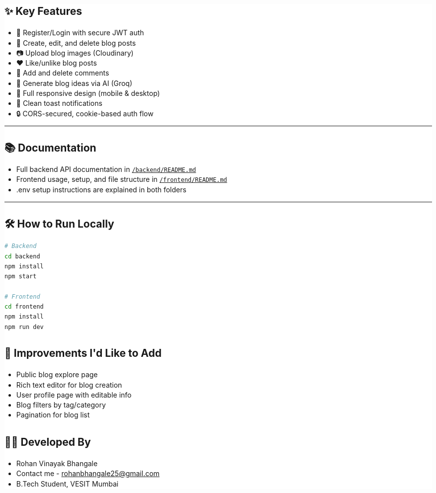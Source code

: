 ## ✨ Key Features

- 🔐 Register/Login with secure JWT auth
- 📝 Create, edit, and delete blog posts
- 📷 Upload blog images (Cloudinary)
- ❤️ Like/unlike blog posts
- 💬 Add and delete comments
- 🤖 Generate blog ideas via AI (Groq)
- 🔁 Full responsive design (mobile & desktop)
- 🍞 Clean toast notifications
- 🔒 CORS-secured, cookie-based auth flow

---

## 📚 Documentation

- Full backend API documentation in [`/backend/README.md`](./backend/README.md)
- Frontend usage, setup, and file structure in [`/frontend/README.md`](./frontend/README.md)
- .env setup instructions are explained in both folders

---

## 🛠️ How to Run Locally

```bash
# Backend
cd backend
npm install
npm start

# Frontend
cd frontend
npm install
npm run dev
```

## 🚀 Improvements I'd Like to Add

- Public blog explore page
- Rich text editor for blog creation
- User profile page with editable info
- Blog filters by tag/category
- Pagination for blog list

## 👨‍💻 Developed By

- Rohan Vinayak Bhangale
- Contact me - rohanbhangale25@gmail.com
- B.Tech Student, VESIT Mumbai
